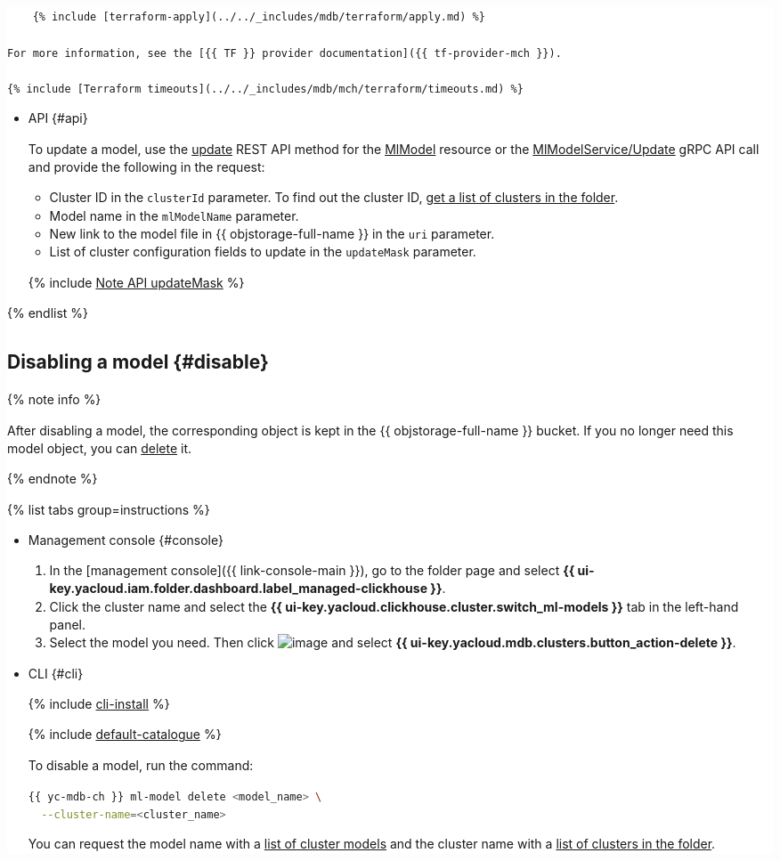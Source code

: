         {% include [terraform-apply](../../_includes/mdb/terraform/apply.md) %}

    For more information, see the [{{ TF }} provider documentation]({{ tf-provider-mch }}).

    {% include [Terraform timeouts](../../_includes/mdb/mch/terraform/timeouts.md) %}

- API {#api}

    To update a model, use the [update](../api-ref/MlModel/update.md) REST API method for the [MlModel](../api-ref/MlModel/index.md) resource or the [MlModelService/Update](../api-ref/grpc/ml_model_service.md#Update) gRPC API call and provide the following in the request:

    * Cluster ID in the `clusterId` parameter. To find out the cluster ID, [get a list of clusters in the folder](./cluster-list.md#list-clusters).
    * Model name in the `mlModelName` parameter.
    * New link to the model file in {{ objstorage-full-name }} in the `uri` parameter.
    * List of cluster configuration fields to update in the `updateMask` parameter.

    {% include [Note API updateMask](../../_includes/note-api-updatemask.md) %}

{% endlist %}

## Disabling a model {#disable}

{% note info %}


After disabling a model, the corresponding object is kept in the {{ objstorage-full-name }} bucket. If you no longer need this model object, you can [delete](../../storage/operations/objects/delete.md) it.


{% endnote %}

{% list tabs group=instructions %}

- Management console {#console}

    1. In the [management console]({{ link-console-main }}), go to the folder page and select **{{ ui-key.yacloud.iam.folder.dashboard.label_managed-clickhouse }}**.
    1. Click the cluster name and select the **{{ ui-key.yacloud.clickhouse.cluster.switch_ml-models }}** tab in the left-hand panel.
    1. Select the model you need. Then click ![image](../../_assets/console-icons/ellipsis-vertical.svg) and select **{{ ui-key.yacloud.mdb.clusters.button_action-delete }}**.

- CLI {#cli}

    {% include [cli-install](../../_includes/cli-install.md) %}

    {% include [default-catalogue](../../_includes/default-catalogue.md) %}

    To disable a model, run the command:

    ```bash
    {{ yc-mdb-ch }} ml-model delete <model_name> \
      --cluster-name=<cluster_name>
    ```

    You can request the model name with a [list of cluster models](#list) and the cluster name with a [list of clusters in the folder](cluster-list.md#list-clusters).
